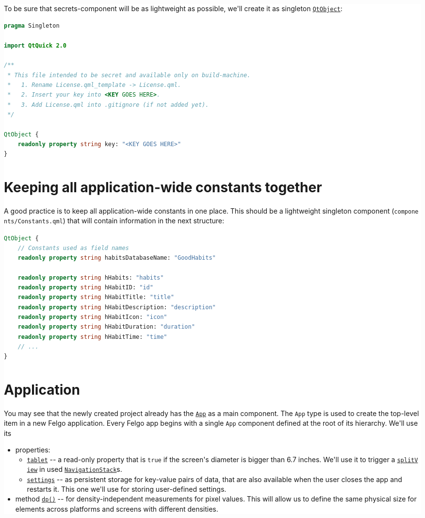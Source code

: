  To be sure that secrets-component will be as lightweight as possible, we'll create it as singleton [`QtObject`](https://doc.qt.io/qt-5/qml-qtqml-qtobject.html):
```qml
pragma Singleton

import QtQuick 2.0

/**
 * This file intended to be secret and available only on build-machine.
 *   1. Rename License.qml_template -> License.qml.
 *   2. Insert your key into <KEY GOES HERE>.
 *   3. Add License.qml into .gitignore (if not added yet).
 */

QtObject {
    readonly property string key: "<KEY GOES HERE>"
}
```


# Keeping all application-wide constants together

A good practice is to keep all application-wide constants in one place. This should be a lightweight singleton component (`components/Constants.qml`) that will contain information in the next structure:

```qml
QtObject {
    // Constants used as field names
    readonly property string habitsDatabaseName: "GoodHabits"
 
    readonly property string hHabits: "habits"
    readonly property string hHabitID: "id"
    readonly property string hHabitTitle: "title"
    readonly property string hHabitDescription: "description"
    readonly property string hHabitIcon: "icon"
    readonly property string hHabitDuration: "duration"
    readonly property string hHabitTime: "time"
    // ...
}
```


# Application

You may see that the newly created project already has the [`App`] as a main component. The `App` type is used to create the top-level item in a new Felgo application. Every Felgo app begins with a single `App` component defined at the root of its hierarchy. We'll use its 

* properties:
  * [`tablet`] -- a read-only property that is `true` if the screen's diameter is bigger than 6.7 inches. We'll use it to trigger a [`splitView`] in used [`NavigationStack`]s.
  * [`settings`] -- as persistent storage for key-value pairs of data, that are also available when the user closes the app and restarts it. This one we'll use for storing user-defined settings.
* method [`dp()`] -- for density-independent measurements for pixel values. This will allow us to define the same physical size for elements across platforms and screens with different densities.


[`App`]: https://felgo.com/doc/felgo-app
[`AppButton`]: https://felgo.com/doc/felgo-appbutton
[`AppCheckbox`]: https://felgo.com/doc/felgo-appcheckbox
[`AppListView`]: https://felgo.com/doc/felgo-applistview
[`AppText`]: https://felgo.com/doc/felgo-apptext
[`AppTextInput`]: https://felgo.com/doc/felgo-apptextinput
[`dp()`]: https://felgo.com/doc/felgo-app/#dp-method
[`Grid`]: https://doc.qt.io/qt-5/qml-qtquick-grid.html
[`GridView`]: https://doc.qt.io/qt-5/qml-qtquick-gridview.html
[`IconButton`]: https://felgo.com/doc/felgo-iconbutton
[`IconType`]: https://felgo.com/doc/felgo-icontype/
[`JsonListModel`]: https://felgo.com/doc/felgo-jsonlistmodel
[`MouseArea`]: https://doc.qt.io/qt-5/qml-qtquick-mousearea.html
[`nativeUtils.displayMessageBox`]: https://felgo.com/doc/felgo-nativeutils/#displayMessageBox-method
[`Navigation`]: https://felgo.com/doc/felgo-navigation/
[`NavigationItem`]: https://felgo.com/doc/felgo-navigationitem
[`NavigationStack`]: https://felgo.com/doc/felgo-navigationstack/
[`navigationStack`]: https://felgo.com/doc/felgo-page/#navigationStack-prop
[`Page`]: https://felgo.com/doc/felgo-page
[`pop`]: https://felgo.com/doc/felgo-navigationstack/#pop-method
[`Rectangle`]: https://doc.qt.io/qt-5/qml-qtquick-rectangle.html
[`SearchBar`]: https://felgo.com/doc/felgo-searchbar
[`settings`]: https://felgo.com/doc/felgo-app/#settings-prop
[`SimpleRow`]: https://felgo.com/doc/felgo-simplerow
[`SortFilterProxyModel`]: https://felgo.com/doc/felgo-sortfilterproxymodel
[`splitView`]: https://felgo.com/doc/felgo-navigationstack/#splitView-prop
[`tablet`]: https://felgo.com/doc/felgo-app/#tablet-prop